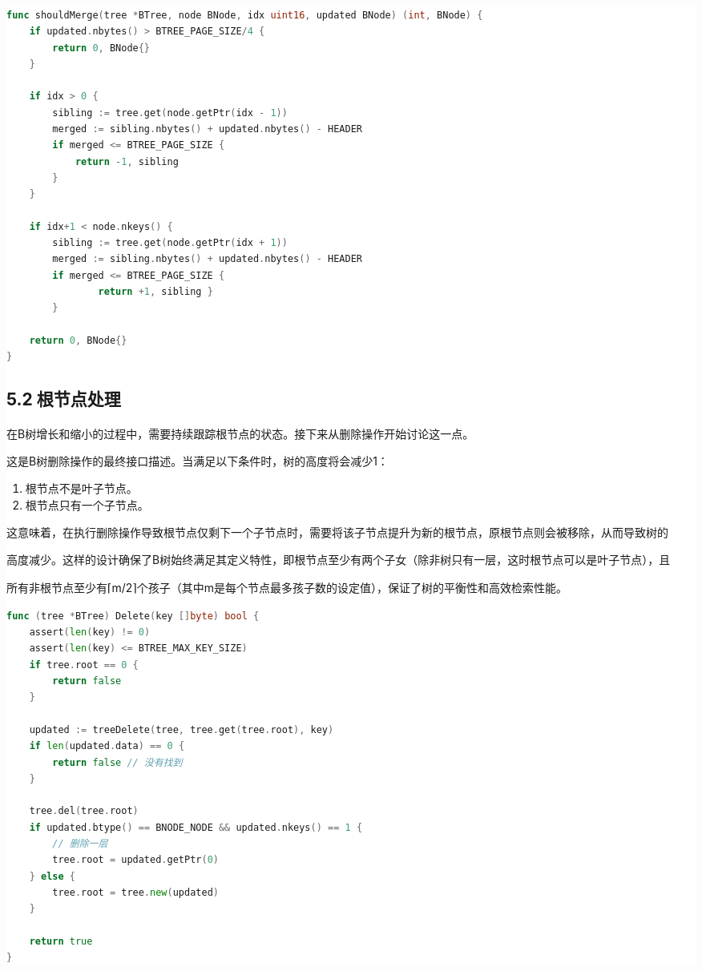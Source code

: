 ```go
func shouldMerge(tree *BTree, node BNode, idx uint16, updated BNode) (int, BNode) {
	if updated.nbytes() > BTREE_PAGE_SIZE/4 {
		return 0, BNode{} 
	}
  
	if idx > 0 {
		sibling := tree.get(node.getPtr(idx - 1))
		merged := sibling.nbytes() + updated.nbytes() - HEADER 
		if merged <= BTREE_PAGE_SIZE {
			return -1, sibling
		} 
	}
	
	if idx+1 < node.nkeys() {
		sibling := tree.get(node.getPtr(idx + 1))
		merged := sibling.nbytes() + updated.nbytes() - HEADER 
		if merged <= BTREE_PAGE_SIZE {
				return +1, sibling }
		}
  
	return 0, BNode{} 
}
```



## 5.2 根节点处理

在B树增长和缩小的过程中，需要持续跟踪根节点的状态。接下来从删除操作开始讨论这一点。

这是B树删除操作的最终接口描述。当满足以下条件时，树的高度将会减少1：
1. 根节点不是叶子节点。
2. 根节点只有一个子节点。

这意味着，在执行删除操作导致根节点仅剩下一个子节点时，需要将该子节点提升为新的根节点，原根节点则会被移除，从而导致树的

高度减少。这样的设计确保了B树始终满足其定义特性，即根节点至少有两个子女（除非树只有一层，这时根节点可以是叶子节点），且

所有非根节点至少有⌈m/2⌉个孩子（其中m是每个节点最多孩子数的设定值），保证了树的平衡性和高效检索性能。

```go
func (tree *BTree) Delete(key []byte) bool {
	assert(len(key) != 0)
	assert(len(key) <= BTREE_MAX_KEY_SIZE)
	if tree.root == 0 {
		return false
	}
	
	updated := treeDelete(tree, tree.get(tree.root), key)
	if len(updated.data) == 0 {
		return false // 没有找到
	}
	
	tree.del(tree.root)
	if updated.btype() == BNODE_NODE && updated.nkeys() == 1 {
		// 删除一层
		tree.root = updated.getPtr(0) 
	} else {
		tree.root = tree.new(updated)
	}
	
	return true 
}
```
